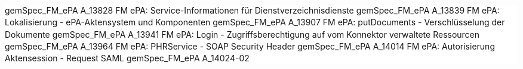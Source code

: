 </td><td>
gemSpec_FM_ePA

</td></tr><tr><td>
A_13828

</td><td>
FM ePA: Service-Informationen für Dienstverzeichnisdienste

</td><td>
gemSpec_FM_ePA

</td></tr><tr><td>
A_13839

</td><td>
FM ePA: Lokalisierung - ePA-Aktensystem und Komponenten

</td><td>
gemSpec_FM_ePA

</td></tr><tr><td>
A_13907

</td><td>
FM ePA: putDocuments - Verschlüsselung der Dokumente

</td><td>
gemSpec_FM_ePA

</td></tr><tr><td>
A_13941

</td><td>
FM ePA: Login - Zugriffsberechtigung auf vom Konnektor verwaltete Ressourcen

</td><td>
gemSpec_FM_ePA

</td></tr><tr><td>
A_13964

</td><td>
FM ePA: PHRService - SOAP Security Header

</td><td>
gemSpec_FM_ePA

</td></tr><tr><td>
A_14014

</td><td>
FM ePA: Autorisierung Aktensession - Request SAML

</td><td>
gemSpec_FM_ePA

</td></tr><tr><td>
A_14024-02
